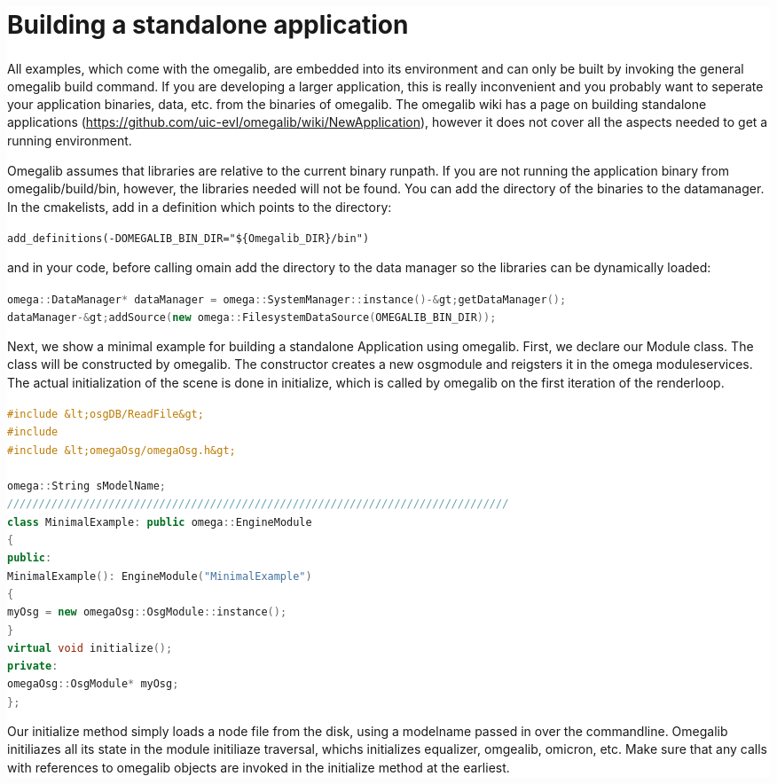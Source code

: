 # Building a standalone application

All examples, which come with the omegalib, are embedded into its environment and can only be built by invoking the general omegalib build command. If you are developing a larger application, this is really inconvenient and you probably want to seperate your application binaries, data, etc. from the binaries of omegalib. The omegalib wiki has a page on building standalone applications (https://github.com/uic-evl/omegalib/wiki/NewApplication), however it does not cover all the aspects needed to get a running environment.

Omegalib assumes that libraries are relative to the current binary runpath. If you are not running the application binary from omegalib/build/bin, however, the libraries needed will not be found.
You can add the directory of the binaries to the datamanager. In the cmakelists, add in a definition which points to the directory:

```
add_definitions(-DOMEGALIB_BIN_DIR="${Omegalib_DIR}/bin")
```
and in your code, before calling omain add the directory to the data manager so the libraries can be dynamically loaded:
```c++
omega::DataManager* dataManager = omega::SystemManager::instance()-&gt;getDataManager();
dataManager-&gt;addSource(new omega::FilesystemDataSource(OMEGALIB_BIN_DIR));
```

Next, we show a minimal example for building a standalone Application using omegalib. First, we declare our Module class. The class will be constructed by omegalib. The constructor creates a new osgmodule and reigsters it in the omega moduleservices. The actual initialization of the scene is done in initialize, which is called by omegalib on the first iteration of the renderloop.

```c++
#include &lt;osgDB/ReadFile&gt;
#include
#include &lt;omegaOsg/omegaOsg.h&gt;

omega::String sModelName;
///////////////////////////////////////////////////////////////////////////////
class MinimalExample: public omega::EngineModule
{
public:
MinimalExample(): EngineModule("MinimalExample")
{
myOsg = new omegaOsg::OsgModule::instance();
}
virtual void initialize();
private:
omegaOsg::OsgModule* myOsg;
};
```

Our initialize method simply loads a node file from the disk, using a modelname passed in over the commandline.
Omegalib initiliazes all its state in the module initiliaze traversal, whichs initializes equalizer, omgealib, omicron, etc.
Make sure that any calls with references to omegalib objects are invoked in the initialize method at the earliest.
